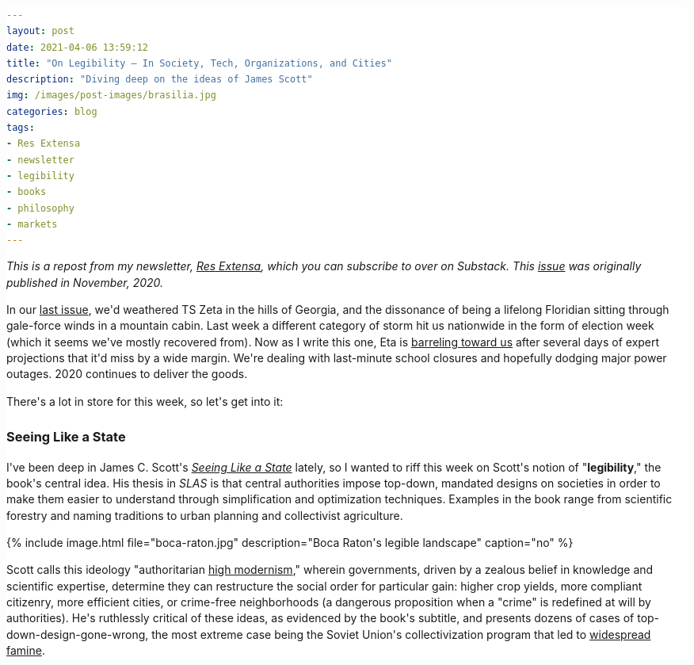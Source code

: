 ```yaml
---
layout: post
date: 2021-04-06 13:59:12
title: "On Legibility — In Society, Tech, Organizations, and Cities"
description: "Diving deep on the ideas of James Scott"
img: /images/post-images/brasilia.jpg
categories: blog
tags:
- Res Extensa
- newsletter
- legibility
- books
- philosophy
- markets
---
```


_This is a repost from my newsletter, [Res Extensa](https://resextensa.substack.com/), which you can subscribe to over on Substack. This [issue](https://resextensa.substack.com/p/res-extensa-4-on-legibility-in-society "On Legibility") was originally published in November, 2020._

In our [last issue](https://resextensa.substack.com/p/res-extensa-3-strategy-for-startups "Res Extensa #3: Strategy for Startups"), we'd weathered TS Zeta in the hills of Georgia, and the dissonance of being a lifelong Floridian sitting through gale-force winds in a mountain cabin. Last week a different category of storm hit us nationwide in the form of election week (which it seems we've mostly recovered from). Now as I write this one, Eta is [barreling toward us](https://weather.com/storms/hurricane/news/2020-11-11-tropical-storm-eta-forecast-florida-hurricane-watch "Tropical Storm Eta") after several days of expert projections that it'd miss by a wide margin. We're dealing with last-minute school closures and hopefully dodging major power outages. 2020 continues to deliver the goods.

There's a lot in store for this week, so let's get into it:

### Seeing Like a State

I've been deep in James C. Scott's _[Seeing Like a State](/books/scott-seeing-like-a-state/ "Seeing Like a State")_ lately, so I wanted to riff this week on Scott's notion of "**legibility**," the book's central idea. His thesis in _SLAS_ is that central authorities impose top-down, mandated designs on societies in order to make them easier to understand through simplification and optimization techniques. Examples in the book range from scientific forestry and naming traditions to urban planning and collectivist agriculture.

{% include image.html file="boca-raton.jpg" description="Boca Raton's legible landscape" caption="no" %}

Scott calls this ideology "authoritarian [high modernism](https://en.wikipedia.org/wiki/High_modernism "High modernism")," wherein governments, driven by a zealous belief in knowledge and scientific expertise, determine they can restructure the social order for particular gain: higher crop yields, more compliant citizenry, more efficient cities, or crime-free neighborhoods (a dangerous proposition when a "crime" is redefined at will by authorities). He's ruthlessly critical of these ideas, as evidenced by the book's subtitle, and presents dozens of cases of top-down-design-gone-wrong, the most extreme case being the Soviet Union's collectivization program that led to [widespread famine](https://en.wikipedia.org/wiki/Soviet_famine_of_1932-33 "Soviet famine of 1932-33").
